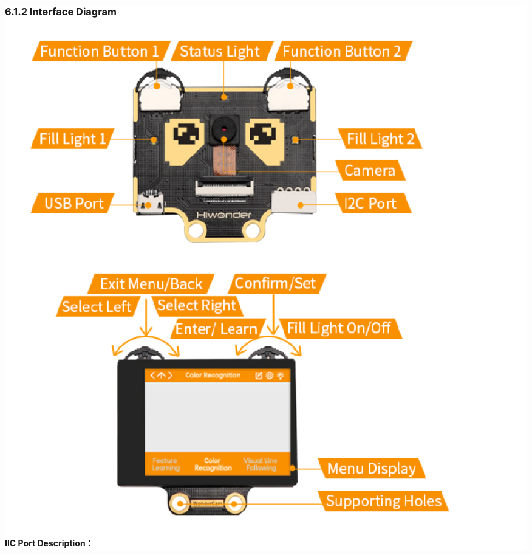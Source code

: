 ### 6.1.2  Interface Diagram 

<img class="common_img" src="../_static/media/chapter_6\section_1\01\media\image3.png"  />

**IIC Port Description：**
